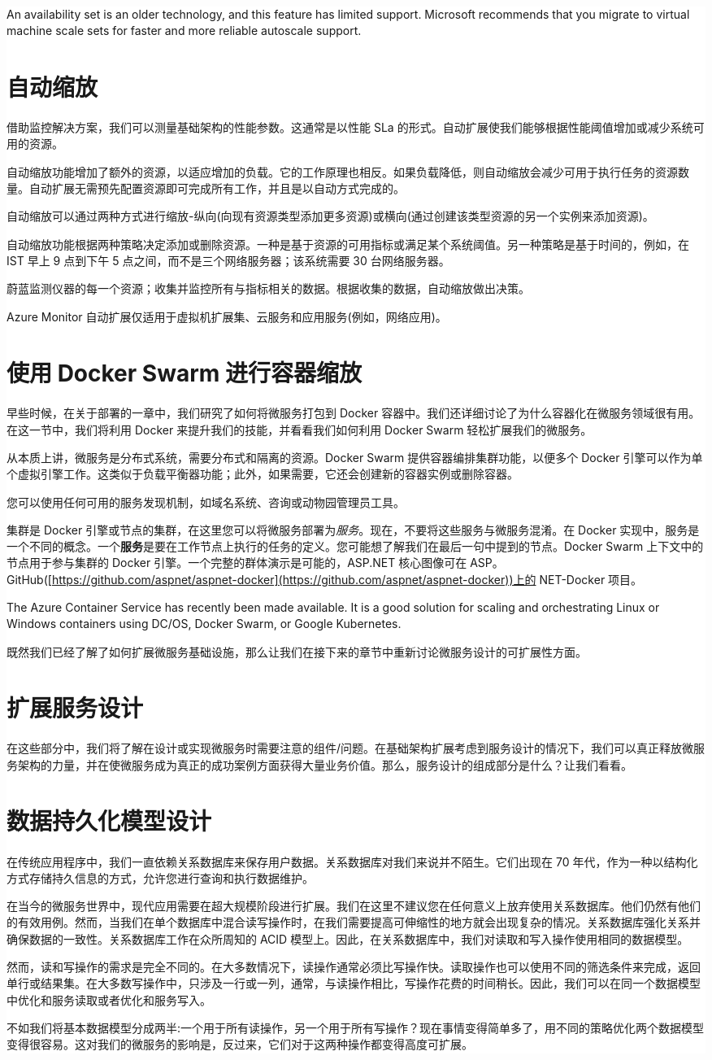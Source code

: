An availability set is an older technology, and this feature has limited support. Microsoft recommends that you migrate to virtual machine scale sets for faster and more reliable autoscale support.

# 自动缩放

借助监控解决方案，我们可以测量基础架构的性能参数。这通常是以性能 SLa 的形式。自动扩展使我们能够根据性能阈值增加或减少系统可用的资源。

自动缩放功能增加了额外的资源，以适应增加的负载。它的工作原理也相反。如果负载降低，则自动缩放会减少可用于执行任务的资源数量。自动扩展无需预先配置资源即可完成所有工作，并且是以自动方式完成的。

自动缩放可以通过两种方式进行缩放-纵向(向现有资源类型添加更多资源)或横向(通过创建该类型资源的另一个实例来添加资源)。

自动缩放功能根据两种策略决定添加或删除资源。一种是基于资源的可用指标或满足某个系统阈值。另一种策略是基于时间的，例如，在 IST 早上 9 点到下午 5 点之间，而不是三个网络服务器；该系统需要 30 台网络服务器。

蔚蓝监测仪器的每一个资源；收集并监控所有与指标相关的数据。根据收集的数据，自动缩放做出决策。

Azure Monitor 自动扩展仅适用于虚拟机扩展集、云服务和应用服务(例如，网络应用)。

# 使用 Docker Swarm 进行容器缩放

早些时候，在关于部署的一章中，我们研究了如何将微服务打包到 Docker 容器中。我们还详细讨论了为什么容器化在微服务领域很有用。在这一节中，我们将利用 Docker 来提升我们的技能，并看看我们如何利用 Docker Swarm 轻松扩展我们的微服务。

从本质上讲，微服务是分布式系统，需要分布式和隔离的资源。Docker Swarm 提供容器编排集群功能，以便多个 Docker 引擎可以作为单个虚拟引擎工作。这类似于负载平衡器功能；此外，如果需要，它还会创建新的容器实例或删除容器。

您可以使用任何可用的服务发现机制，如域名系统、咨询或动物园管理员工具。

集群是 Docker 引擎或节点的集群，在这里您可以将微服务部署为*服务*。现在，不要将这些服务与微服务混淆。在 Docker 实现中，服务是一个不同的概念。一个**服务**是要在工作节点上执行的任务的定义。您可能想了解我们在最后一句中提到的节点。Docker Swarm 上下文中的节点用于参与集群的 Docker 引擎。一个完整的群体演示是可能的，ASP.NET 核心图像可在 ASP。GitHub([https://github.com/aspnet/aspnet-docker](https://github.com/aspnet/aspnet-docker))上的 NET-Docker 项目。

The Azure Container Service has recently been made available. It is a good solution for scaling and orchestrating Linux or Windows containers using DC/OS, Docker Swarm, or Google Kubernetes.

既然我们已经了解了如何扩展微服务基础设施，那么让我们在接下来的章节中重新讨论微服务设计的可扩展性方面。

# 扩展服务设计

在这些部分中，我们将了解在设计或实现微服务时需要注意的组件/问题。在基础架构扩展考虑到服务设计的情况下，我们可以真正释放微服务架构的力量，并在使微服务成为真正的成功案例方面获得大量业务价值。那么，服务设计的组成部分是什么？让我们看看。

# 数据持久化模型设计

在传统应用程序中，我们一直依赖关系数据库来保存用户数据。关系数据库对我们来说并不陌生。它们出现在 70 年代，作为一种以结构化方式存储持久信息的方式，允许您进行查询和执行数据维护。

在当今的微服务世界中，现代应用需要在超大规模阶段进行扩展。我们在这里不建议您在任何意义上放弃使用关系数据库。他们仍然有他们的有效用例。然而，当我们在单个数据库中混合读写操作时，在我们需要提高可伸缩性的地方就会出现复杂的情况。关系数据库强化关系并确保数据的一致性。关系数据库工作在众所周知的 ACID 模型上。因此，在关系数据库中，我们对读取和写入操作使用相同的数据模型。

然而，读和写操作的需求是完全不同的。在大多数情况下，读操作通常必须比写操作快。读取操作也可以使用不同的筛选条件来完成，返回单行或结果集。在大多数写操作中，只涉及一行或一列，通常，与读操作相比，写操作花费的时间稍长。因此，我们可以在同一个数据模型中优化和服务读取或者优化和服务写入。

不如我们将基本数据模型分成两半:一个用于所有读操作，另一个用于所有写操作？现在事情变得简单多了，用不同的策略优化两个数据模型变得很容易。这对我们的微服务的影响是，反过来，它们对于这两种操作都变得高度可扩展。
